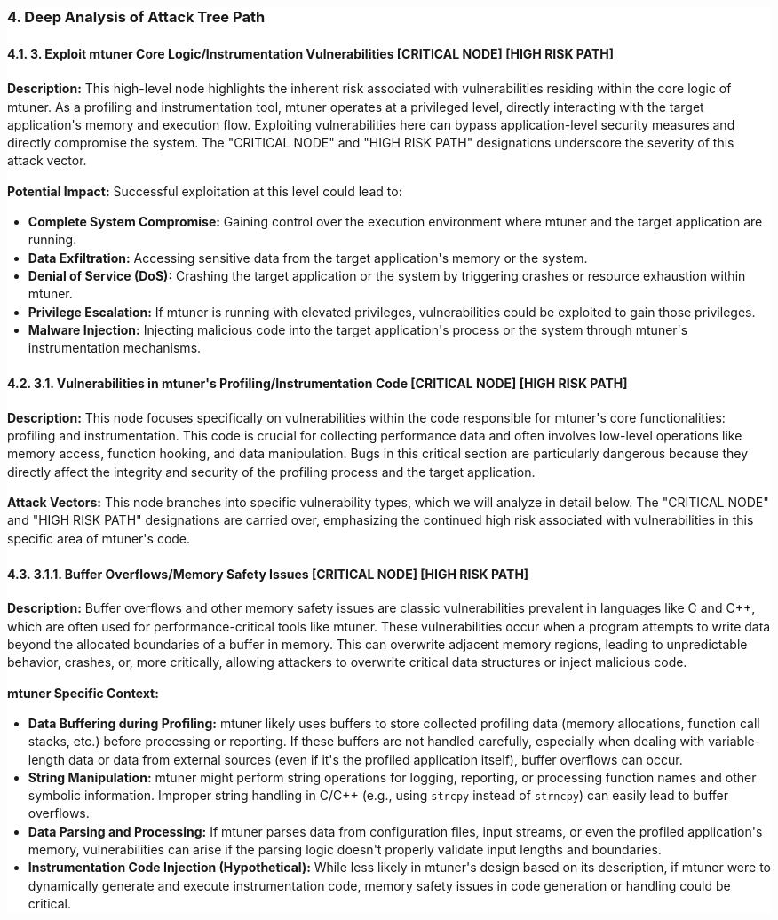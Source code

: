
### 4. Deep Analysis of Attack Tree Path

#### 4.1. 3. Exploit mtuner Core Logic/Instrumentation Vulnerabilities [CRITICAL NODE] [HIGH RISK PATH]

**Description:** This high-level node highlights the inherent risk associated with vulnerabilities residing within the core logic of mtuner. As a profiling and instrumentation tool, mtuner operates at a privileged level, directly interacting with the target application's memory and execution flow. Exploiting vulnerabilities here can bypass application-level security measures and directly compromise the system. The "CRITICAL NODE" and "HIGH RISK PATH" designations underscore the severity of this attack vector.

**Potential Impact:** Successful exploitation at this level could lead to:

*   **Complete System Compromise:** Gaining control over the execution environment where mtuner and the target application are running.
*   **Data Exfiltration:** Accessing sensitive data from the target application's memory or the system.
*   **Denial of Service (DoS):** Crashing the target application or the system by triggering crashes or resource exhaustion within mtuner.
*   **Privilege Escalation:** If mtuner is running with elevated privileges, vulnerabilities could be exploited to gain those privileges.
*   **Malware Injection:** Injecting malicious code into the target application's process or the system through mtuner's instrumentation mechanisms.

#### 4.2. 3.1. Vulnerabilities in mtuner's Profiling/Instrumentation Code [CRITICAL NODE] [HIGH RISK PATH]

**Description:** This node focuses specifically on vulnerabilities within the code responsible for mtuner's core functionalities: profiling and instrumentation. This code is crucial for collecting performance data and often involves low-level operations like memory access, function hooking, and data manipulation. Bugs in this critical section are particularly dangerous because they directly affect the integrity and security of the profiling process and the target application.

**Attack Vectors:**  This node branches into specific vulnerability types, which we will analyze in detail below. The "CRITICAL NODE" and "HIGH RISK PATH" designations are carried over, emphasizing the continued high risk associated with vulnerabilities in this specific area of mtuner's code.

#### 4.3. 3.1.1. Buffer Overflows/Memory Safety Issues [CRITICAL NODE] [HIGH RISK PATH]

**Description:** Buffer overflows and other memory safety issues are classic vulnerabilities prevalent in languages like C and C++, which are often used for performance-critical tools like mtuner. These vulnerabilities occur when a program attempts to write data beyond the allocated boundaries of a buffer in memory. This can overwrite adjacent memory regions, leading to unpredictable behavior, crashes, or, more critically, allowing attackers to overwrite critical data structures or inject malicious code.

**mtuner Specific Context:**

*   **Data Buffering during Profiling:** mtuner likely uses buffers to store collected profiling data (memory allocations, function call stacks, etc.) before processing or reporting. If these buffers are not handled carefully, especially when dealing with variable-length data or data from external sources (even if it's the profiled application itself), buffer overflows can occur.
*   **String Manipulation:**  mtuner might perform string operations for logging, reporting, or processing function names and other symbolic information. Improper string handling in C/C++ (e.g., using `strcpy` instead of `strncpy`) can easily lead to buffer overflows.
*   **Data Parsing and Processing:** If mtuner parses data from configuration files, input streams, or even the profiled application's memory, vulnerabilities can arise if the parsing logic doesn't properly validate input lengths and boundaries.
*   **Instrumentation Code Injection (Hypothetical):** While less likely in mtuner's design based on its description, if mtuner were to dynamically generate and execute instrumentation code, memory safety issues in code generation or handling could be critical.
